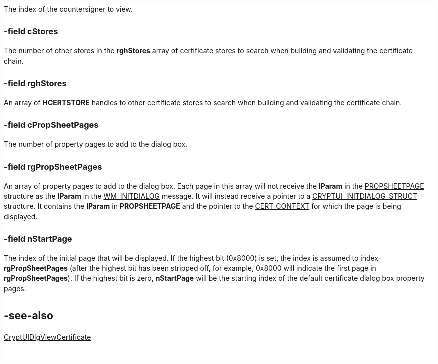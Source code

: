 The index of the countersigner to view.


### -field cStores

The number of other stores in the  <b>rghStores</b> array of certificate stores to search when building and validating the certificate chain.


### -field rghStores

An array of <b>HCERTSTORE</b> handles to other certificate stores to search when building and validating the certificate chain.


### -field cPropSheetPages

The number of property pages to add to the dialog box.


### -field rgPropSheetPages

An array of property pages to add to the dialog box.                        Each page in this array will not receive the <b>lParam</b> in the <a href="https://msdn.microsoft.com/library/Bb774548(v=VS.85).aspx">PROPSHEETPAGE</a> structure as the <b>lParam</b> in the <a href="https://msdn.microsoft.com/library/ms645428(v=VS.85).aspx">WM_INITDIALOG</a> message. It will instead receive a pointer to a <a href="https://msdn.microsoft.com/c6335c02-3b3e-45e2-bb58-b7213aea500b">CRYPTUI_INITDIALOG_STRUCT</a>  structure. It contains the <b>lParam</b> in  <b>PROPSHEETPAGE</b> and the pointer to the <a href="https://msdn.microsoft.com/f0a3200e-6541-423d-a4a3-595a31026eea">CERT_CONTEXT</a> for which the page is being displayed.


### -field nStartPage

The index of the initial page that will be displayed.  If the highest bit (0x8000) is set, the index is assumed to index <b>rgPropSheetPages</b> (after the highest bit has been stripped off, for example, 0x8000 will indicate the first page in <b>rgPropSheetPages</b>).  If the highest bit is zero,  <b>nStartPage</b> will be the starting index of the default certificate dialog box property pages.


## -see-also




<a href="https://msdn.microsoft.com/5107ff22-78c4-4005-80af-ff45781da6c7">CryptUIDlgViewCertificate</a>
 

 

